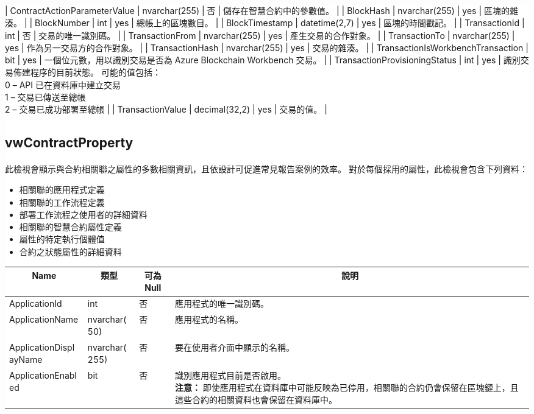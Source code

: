 | ContractActionParameterValue             | nvarchar(255) | 否          | 儲存在智慧合約中的參數值。                                                                                                                                                                                                                                                      |
| BlockHash                                | nvarchar(255) | yes         | 區塊的雜湊。                                                                                                                                                                                                                                                                                         |
| BlockNumber                              | int           | yes         | 總帳上的區塊數目。                                                                                                                                                                                                                                                                         |
| BlockTimestamp                           | datetime(2,7) | yes         | 區塊的時間戳記。                                                                                                                                                                                                                                                                                   |
| TransactionId                            | int           | 否          | 交易的唯一識別碼。                                                                                                                                                                                                                                                                       |
| TransactionFrom                          | nvarchar(255) | yes         | 產生交易的合作對象。                                                                                                                                                                                                                                                                     |
| TransactionTo                            | nvarchar(255) | yes         | 作為另一交易方的合作對象。                                                                                                                                                                                                                                                                            |
| TransactionHash                          | nvarchar(255) | yes         | 交易的雜湊。                                                                                                                                                                                                                                                                                     |
| TransactionIsWorkbenchTransaction        | bit           | yes         | 一個位元數，用以識別交易是否為 Azure Blockchain Workbench 交易。                                                                                                                                                                                                                          |
| TransactionProvisioningStatus            | int           | yes         | 識別交易佈建程序的目前狀態。 可能的值包括：</br>0 – API 已在資料庫中建立交易</br>1 – 交易已傳送至總帳</br>2 – 交易已成功部署至總帳                 |
| TransactionValue                         | decimal(32,2) | yes         | 交易的值。                                                                                                                                                                                                                                                                                  |

## <a name="vwcontractproperty"></a>vwContractProperty

此檢視會顯示與合約相關聯之屬性的多數相關資訊，且依設計可促進常見報告案例的效率。 對於每個採用的屬性，此檢視會包含下列資料：

-   相關聯的應用程式定義
-   相關聯的工作流程定義
-   部署工作流程之使用者的詳細資料
-   相關聯的智慧合約屬性定義
-   屬性的特定執行個體值
-   合約之狀態屬性的詳細資料

| Name                               | 類型          | 可為 Null | 說明                                                                                                                                                                                                                                                                        |
|------------------------------------|---------------|-------------|------------------------------------------------------------------------------------------------------------------------------------------------------------------------------------------------------------------------------------------------------------------------------------|
| ApplicationId                      | int           | 否          | 應用程式的唯一識別碼。                                                                                                                                                                                                                                           |
| ApplicationName                    | nvarchar(50)  | 否          | 應用程式的名稱。                                                                                                                                                                                                                                                       |
| ApplicationDisplayName             | nvarchar(255) | 否          | 要在使用者介面中顯示的名稱。                                                                                                                                                                                                                                      |
| ApplicationEnabled                 | bit           | 否          | 識別應用程式目前是否啟用。</br>**注意：** 即使應用程式在資料庫中可能反映為已停用，相關聯的合約仍會保留在區塊鏈上，且這些合約的相關資料也會保留在資料庫中。                      |